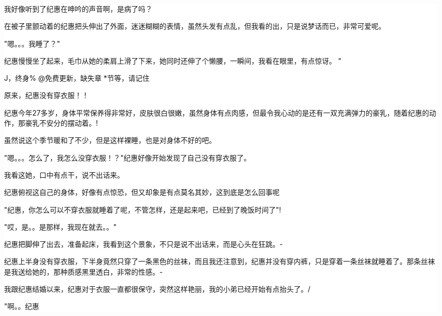 

我好像听到了纪惠在呻吟的声音啊，是病了吗？



在被子里颤动着的纪惠把头伸出了外面，迷迷糊糊的表情，虽然头发有点乱，但我看的出，只是说梦话而已，非常可爱呢。



"嗯。。。我睡了？"



纪惠慢慢坐了起来，毛巾从她的柔肩上滑了下来，她同时还伸了个懒腰，一瞬间，我看在眼里，有点惊讶。 "

J，终身% @免费更新，缺失章 *节等，请记住





原来，纪惠没有穿衣服！！



纪惠今年27多岁，身体平常保养得非常好，皮肤很白很嫩，虽然身体有点肉感，但最令我心动的是还有一双充满弹力的豪乳，随着纪惠的动作，那豪乳不安分的摆动着。!





虽然说这个季节暖和了不少，但是这样裸睡，也是对身体不好的吧。



"嗯。。。怎么了，我怎么没穿衣服！？"纪惠好像开始发现了自己没有穿衣服了。



我看这她，口中有点干，说不出话来。



纪惠俯视这自己的身体，好像有点惊恐，但又却象是有点莫名其妙，这到底是怎么回事呢



"纪惠，你怎么可以不穿衣服就睡着了呢，不管怎样，还是起来吧，已经到了晚饭时间了"!



"哎，是。。是那样，我现在就去。。"





纪惠把脚伸了出去，准备起床，我看到这个景象，不只是说不出话来，而是心头在狂跳。-





纪惠上半身没有穿衣服，下半身竟然只穿了一条黑色的丝袜，而且我还注意到，纪惠并没有穿内裤，只是穿着一条丝袜就睡着了。那条丝袜是我送给她的，那种质感黑里透白，非常的性感。-





我跟纪惠结婚以来，纪惠对于衣服一直都很保守，突然这样艳丽，我的小弟已经开始有点抬头了。/





"啊。。纪惠

